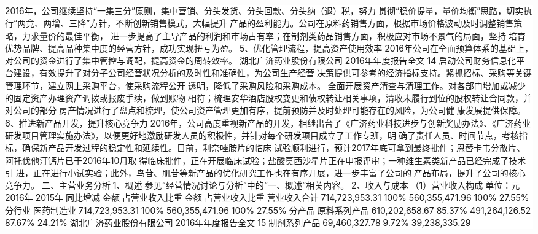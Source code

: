 2016年，公司继续坚持“一集三分”原则，集中营销、分头发货、分头回款、分头纳（退）税，努力
贯彻“稳价提量，量价均衡”思路，切实执行“两竞、两增、三降”方针，不断创新销售模式，大幅提升
产品的盈利能力。公司在原料药销售方面，根据市场价格波动及时调整销售策略，力求量价的最佳平衡，
进一步提高了主导产品的利润和市场占有率；在制剂类药品销售方面，积极应对市场不景气的局面，坚持
培育优势品牌、提高品种集中度的经营方针，成功实现扭亏为盈。
5、优化管理流程，提高资产使用效率
2016年公司在全面预算体系的基础上，对公司的资金进行了集中管控与调配，提高资金的周转效率。
湖北广济药业股份有限公司
2016年年度报告全文
14
启动公司财务信息化平台建设，有效提升了对分子公司经营状况分析的及时性和准确性，为公司生产经营
决策提供可参考的经济指标支持。紧抓招标、采购等关键管理环节，建立网上采购平台，使采购流程公开
透明，降低了采购风险和采购成本。
全面开展资产清查与清理工作。对各部门增加或减少的固定资产办理资产调拨或报废手续，做到账物
相符；梳理安华酒店股权变更和债权转让相关事项，清收未履行到位的股权转让合同款，并对公司的部分
房产情况进行了盘点和梳理，使公司资产管理更加有序，提前预防并及时处理可能存在的风险，为公司健
康发展提供保障。
6、推进新产品开发，提升核心竞争力
2016年，公司高度重视新产品的开发，相继出台了《广济药业科技进步与创新奖励办法》、《广济药业
研发项目管理实施办法》，以便更好地激励研发人员的积极性，并针对每个研发项目成立了工作专班，明
确了责任人员、时间节点，考核指标，确保新产品开发过程的稳定性和延续性。目前，利奈唑胺片的临床
试验顺利进行，预计2017年底可拿到最终批件；恩替卡韦分散片、阿托伐他汀钙片已于2016年10月取
得临床批件，正在开展临床试验；盐酸莫西沙星片正在申报评审；一种维生素类新产品已经完成了技术引
进，正在进行小试实验；此外，鸟苷、肌苷等新产品的优化研究工作也在有序开展，进一步丰富了公司的
产品布局，提升了公司的核心竞争力。
二、主营业务分析
1、概述
参见“经营情况讨论与分析”中的“一、概述”相关内容。
2、收入与成本
（1）营业收入构成
单位：元2016年
2015年
同比增减
金额
占营业收入比重
金额
占营业收入比重
营业收入合计
714,723,953.31
100%
560,355,471.96
100%
27.55%
分行业
医药制造业
714,723,953.31
100%
560,355,471.96
100%
27.55%
分产品
原料系列产品
610,202,658.67
85.37%
491,264,126.52
87.67%
24.21%
湖北广济药业股份有限公司
2016年年度报告全文
15
制剂系列产品
69,460,327.78
9.72%
39,238,335.29